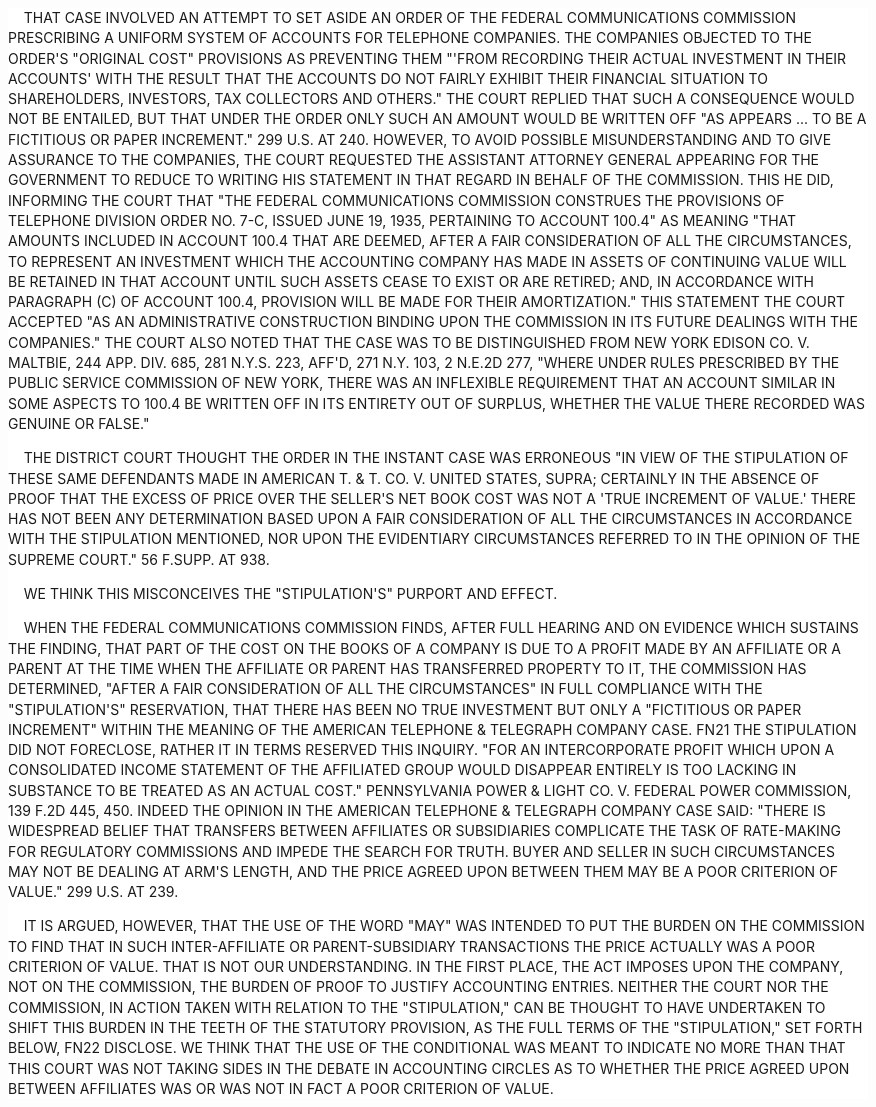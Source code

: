     THAT CASE INVOLVED AN ATTEMPT TO SET ASIDE AN ORDER OF THE FEDERAL COMMUNICATIONS COMMISSION PRESCRIBING A UNIFORM SYSTEM OF ACCOUNTS FOR TELEPHONE COMPANIES.  THE COMPANIES OBJECTED TO THE ORDER'S "ORIGINAL COST" PROVISIONS AS PREVENTING THEM "'FROM RECORDING THEIR ACTUAL INVESTMENT IN THEIR ACCOUNTS' WITH THE RESULT THAT THE ACCOUNTS DO NOT FAIRLY EXHIBIT THEIR FINANCIAL SITUATION TO SHAREHOLDERS, INVESTORS, TAX COLLECTORS AND OTHERS."  THE COURT REPLIED THAT SUCH A CONSEQUENCE WOULD NOT BE ENTAILED, BUT THAT UNDER THE ORDER ONLY SUCH AN AMOUNT WOULD BE WRITTEN OFF "AS APPEARS  ...  TO BE A FICTITIOUS OR PAPER INCREMENT."  299 U.S. AT 240.  HOWEVER, TO AVOID POSSIBLE MISUNDERSTANDING AND TO GIVE ASSURANCE TO THE COMPANIES, THE COURT REQUESTED THE ASSISTANT ATTORNEY GENERAL APPEARING FOR THE GOVERNMENT TO REDUCE TO WRITING HIS STATEMENT IN THAT REGARD IN BEHALF OF THE COMMISSION.  THIS HE DID, INFORMING THE COURT THAT "THE FEDERAL COMMUNICATIONS COMMISSION CONSTRUES THE PROVISIONS OF TELEPHONE DIVISION ORDER NO. 7-C, ISSUED JUNE 19, 1935, PERTAINING TO ACCOUNT 100.4" AS MEANING "THAT AMOUNTS INCLUDED IN ACCOUNT 100.4 THAT ARE DEEMED, AFTER A FAIR CONSIDERATION OF ALL THE CIRCUMSTANCES, TO REPRESENT AN INVESTMENT WHICH THE ACCOUNTING COMPANY HAS MADE IN ASSETS OF CONTINUING VALUE WILL BE RETAINED IN THAT ACCOUNT UNTIL SUCH ASSETS CEASE TO EXIST OR ARE RETIRED; AND, IN ACCORDANCE WITH PARAGRAPH (C) OF ACCOUNT 100.4, PROVISION WILL BE MADE FOR THEIR AMORTIZATION."  THIS STATEMENT THE COURT ACCEPTED "AS AN ADMINISTRATIVE CONSTRUCTION BINDING UPON THE COMMISSION IN ITS FUTURE DEALINGS WITH THE COMPANIES."  THE COURT ALSO NOTED THAT THE CASE WAS TO BE DISTINGUISHED FROM NEW YORK EDISON CO. V. MALTBIE, 244 APP. DIV. 685, 281 N.Y.S. 223, AFF'D, 271 N.Y. 103, 2 N.E.2D 277, "WHERE UNDER RULES PRESCRIBED BY THE PUBLIC SERVICE COMMISSION OF NEW YORK, THERE WAS AN INFLEXIBLE REQUIREMENT THAT AN ACCOUNT SIMILAR IN SOME ASPECTS TO 100.4 BE WRITTEN OFF IN ITS ENTIRETY OUT OF SURPLUS, WHETHER THE VALUE THERE RECORDED WAS GENUINE OR FALSE."

    THE DISTRICT COURT THOUGHT THE ORDER IN THE INSTANT CASE WAS ERRONEOUS "IN VIEW OF THE STIPULATION OF THESE SAME DEFENDANTS MADE IN AMERICAN T. & T. CO. V. UNITED STATES, SUPRA; CERTAINLY IN THE ABSENCE OF PROOF THAT THE EXCESS OF PRICE OVER THE SELLER'S NET BOOK COST WAS NOT A 'TRUE INCREMENT OF VALUE.'  THERE HAS NOT BEEN ANY DETERMINATION BASED UPON A FAIR CONSIDERATION OF ALL THE CIRCUMSTANCES IN ACCORDANCE WITH THE STIPULATION MENTIONED, NOR UPON THE EVIDENTIARY CIRCUMSTANCES REFERRED TO IN THE OPINION OF THE SUPREME COURT."  56 F.SUPP.  AT 938.

    WE THINK THIS MISCONCEIVES THE "STIPULATION'S" PURPORT AND EFFECT.

    WHEN THE FEDERAL COMMUNICATIONS COMMISSION FINDS, AFTER FULL HEARING AND ON EVIDENCE WHICH SUSTAINS THE FINDING, THAT PART OF THE COST ON THE BOOKS OF A COMPANY IS DUE TO A PROFIT MADE BY AN AFFILIATE OR A PARENT AT THE TIME WHEN THE AFFILIATE OR PARENT HAS TRANSFERRED PROPERTY TO IT, THE COMMISSION HAS DETERMINED, "AFTER A FAIR CONSIDERATION OF ALL THE CIRCUMSTANCES" IN FULL COMPLIANCE WITH THE "STIPULATION'S" RESERVATION, THAT THERE HAS BEEN NO TRUE INVESTMENT BUT ONLY A "FICTITIOUS OR PAPER INCREMENT" WITHIN THE MEANING OF THE AMERICAN TELEPHONE & TELEGRAPH COMPANY CASE.  FN21  THE STIPULATION DID NOT FORECLOSE, RATHER IT IN TERMS RESERVED THIS INQUIRY.  "FOR AN INTERCORPORATE PROFIT WHICH UPON A CONSOLIDATED INCOME STATEMENT OF THE AFFILIATED GROUP WOULD DISAPPEAR ENTIRELY IS TOO LACKING IN SUBSTANCE TO BE TREATED AS AN ACTUAL COST."  PENNSYLVANIA POWER & LIGHT CO. V. FEDERAL POWER COMMISSION, 139 F.2D 445, 450.  INDEED THE OPINION IN THE AMERICAN TELEPHONE & TELEGRAPH COMPANY CASE SAID:  "THERE IS WIDESPREAD BELIEF THAT TRANSFERS BETWEEN AFFILIATES OR SUBSIDIARIES COMPLICATE THE TASK OF RATE-MAKING FOR REGULATORY COMMISSIONS AND IMPEDE THE SEARCH FOR TRUTH.  BUYER AND SELLER IN SUCH CIRCUMSTANCES MAY NOT BE DEALING AT ARM'S LENGTH, AND THE PRICE AGREED UPON BETWEEN THEM MAY BE A POOR CRITERION OF VALUE."  299 U.S. AT 239.

    IT IS ARGUED, HOWEVER, THAT THE USE OF THE WORD "MAY" WAS INTENDED TO PUT THE BURDEN ON THE COMMISSION TO FIND THAT IN SUCH INTER-AFFILIATE OR PARENT-SUBSIDIARY TRANSACTIONS THE PRICE ACTUALLY WAS A POOR CRITERION OF VALUE.  THAT IS NOT OUR UNDERSTANDING.  IN THE FIRST PLACE, THE ACT IMPOSES UPON THE COMPANY, NOT ON THE COMMISSION, THE BURDEN OF PROOF TO JUSTIFY ACCOUNTING ENTRIES.  NEITHER THE COURT NOR THE COMMISSION, IN ACTION TAKEN WITH RELATION TO THE "STIPULATION," CAN BE THOUGHT TO HAVE UNDERTAKEN TO SHIFT THIS BURDEN IN THE TEETH OF THE STATUTORY PROVISION, AS THE FULL TERMS OF THE "STIPULATION," SET FORTH BELOW,  FN22  DISCLOSE.  WE THINK THAT THE USE OF THE CONDITIONAL WAS MEANT TO INDICATE NO MORE THAN THAT THIS COURT WAS NOT TAKING SIDES IN THE DEBATE IN ACCOUNTING CIRCLES AS TO WHETHER THE PRICE AGREED UPON BETWEEN AFFILIATES WAS OR WAS NOT IN FACT A POOR CRITERION OF VALUE.
